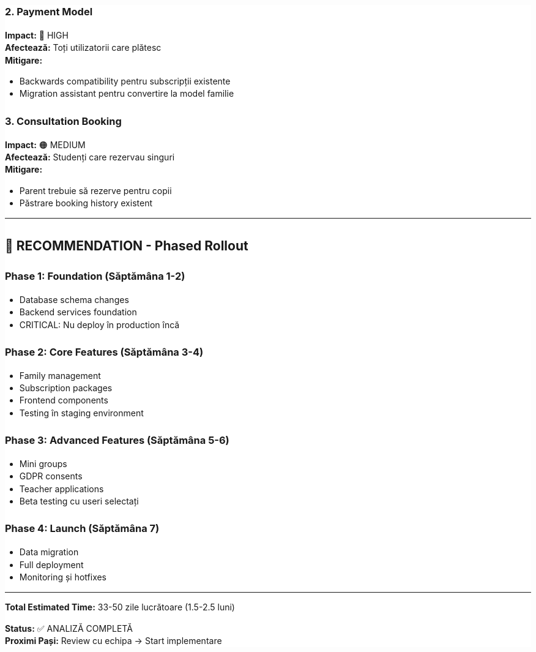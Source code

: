 ### 2. Payment Model
**Impact:** 🔴 HIGH  
**Afectează:** Toți utilizatorii care plătesc  
**Mitigare:**
- Backwards compatibility pentru subscripții existente
- Migration assistant pentru convertire la model familie

### 3. Consultation Booking
**Impact:** 🟠 MEDIUM  
**Afectează:** Studenți care rezervau singuri  
**Mitigare:**
- Parent trebuie să rezerve pentru copii
- Păstrare booking history existent

---

## 🚀 RECOMMENDATION - Phased Rollout

### Phase 1: Foundation (Săptămâna 1-2)
- Database schema changes
- Backend services foundation
- CRITICAL: Nu deploy în production încă

### Phase 2: Core Features (Săptămâna 3-4)
- Family management
- Subscription packages
- Frontend components
- Testing în staging environment

### Phase 3: Advanced Features (Săptămâna 5-6)
- Mini groups
- GDPR consents
- Teacher applications
- Beta testing cu useri selectați

### Phase 4: Launch (Săptămâna 7)
- Data migration
- Full deployment
- Monitoring și hotfixes

---

**Total Estimated Time:** 33-50 zile lucrătoare (1.5-2.5 luni)

**Status:** ✅ ANALIZĂ COMPLETĂ  
**Proximi Pași:** Review cu echipa → Start implementare

